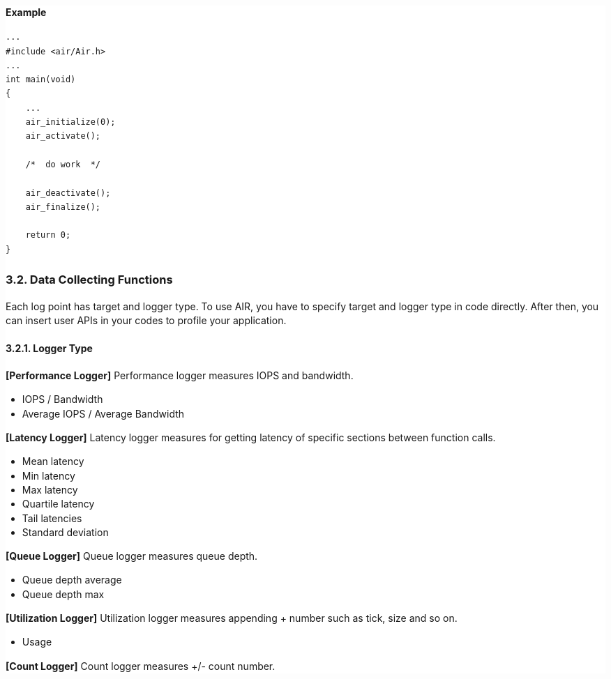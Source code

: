 **Example**

```
...
#include <air/Air.h>
...
int main(void)
{
    ...
    air_initialize(0);
    air_activate();
    
    /*  do work  */
    
    air_deactivate();
    air_finalize();
    
    return 0;
}
```

### 3.2. Data Collecting Functions

Each log point has target and logger type. To use AIR, you have to specify target and logger type in code directly. After then, you can insert user APIs in your codes to profile your application.

#### 3.2.1. Logger Type

**[Performance Logger]**
Performance logger measures IOPS and bandwidth.

- IOPS / Bandwidth
- Average IOPS / Average Bandwidth

**[Latency Logger]**
Latency logger measures for getting latency of specific sections between function calls.

- Mean latency
- Min latency
- Max latency
- Quartile latency
- Tail latencies
- Standard deviation

**[Queue Logger]**
Queue logger measures queue depth.

- Queue depth average
- Queue depth max

**[Utilization Logger]**
Utilization logger measures appending + number such as tick, size and so on.

- Usage

**[Count Logger]**
Count logger measures +/- count number.
